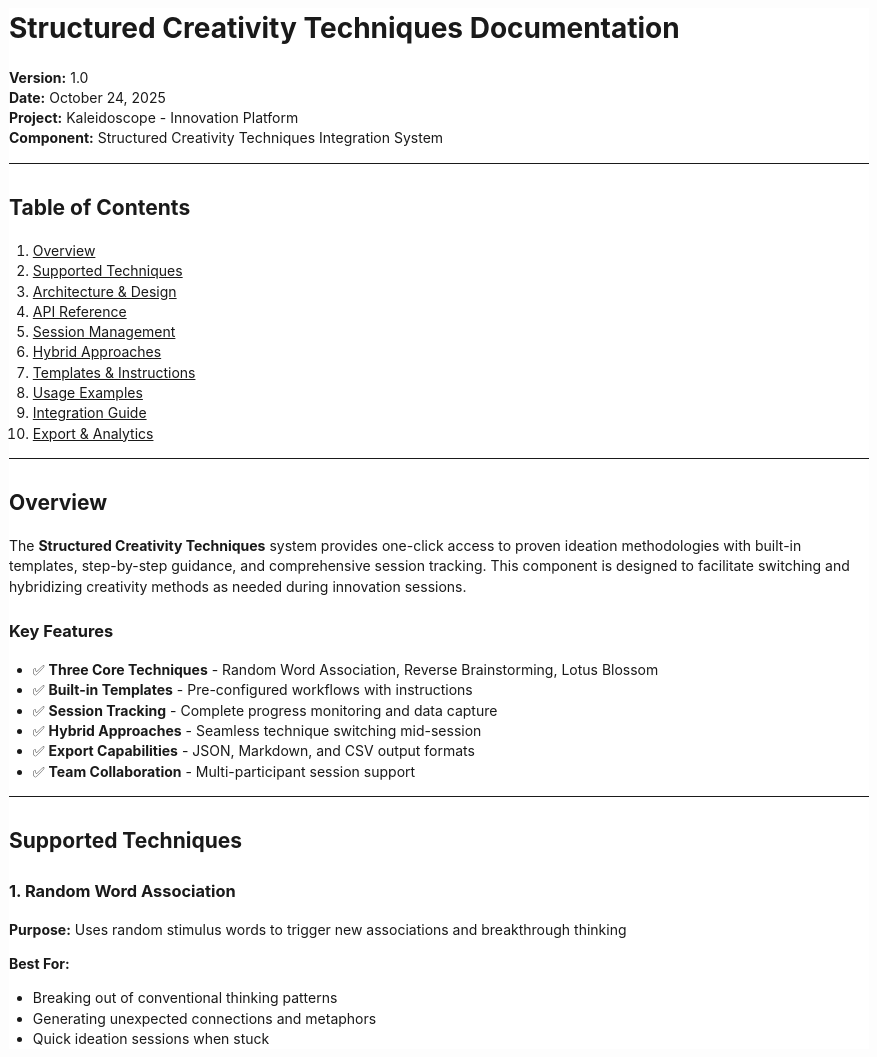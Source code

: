 # Structured Creativity Techniques Documentation

**Version:** 1.0  
**Date:** October 24, 2025  
**Project:** Kaleidoscope - Innovation Platform  
**Component:** Structured Creativity Techniques Integration System

---

## Table of Contents

1. [Overview](#overview)
2. [Supported Techniques](#supported-techniques)
3. [Architecture & Design](#architecture--design)
4. [API Reference](#api-reference)
5. [Session Management](#session-management)
6. [Hybrid Approaches](#hybrid-approaches)
7. [Templates & Instructions](#templates--instructions)
8. [Usage Examples](#usage-examples)
9. [Integration Guide](#integration-guide)
10. [Export & Analytics](#export--analytics)

---

## Overview

The **Structured Creativity Techniques** system provides one-click access to proven ideation methodologies with built-in templates, step-by-step guidance, and comprehensive session tracking. This component is designed to facilitate switching and hybridizing creativity methods as needed during innovation sessions.

### Key Features

- ✅ **Three Core Techniques** - Random Word Association, Reverse Brainstorming, Lotus Blossom
- ✅ **Built-in Templates** - Pre-configured workflows with instructions
- ✅ **Session Tracking** - Complete progress monitoring and data capture
- ✅ **Hybrid Approaches** - Seamless technique switching mid-session
- ✅ **Export Capabilities** - JSON, Markdown, and CSV output formats
- ✅ **Team Collaboration** - Multi-participant session support

---

## Supported Techniques

### 1. Random Word Association

**Purpose:** Uses random stimulus words to trigger new associations and breakthrough thinking

**Best For:**
- Breaking out of conventional thinking patterns
- Generating unexpected connections and metaphors
- Quick ideation sessions when stuck
